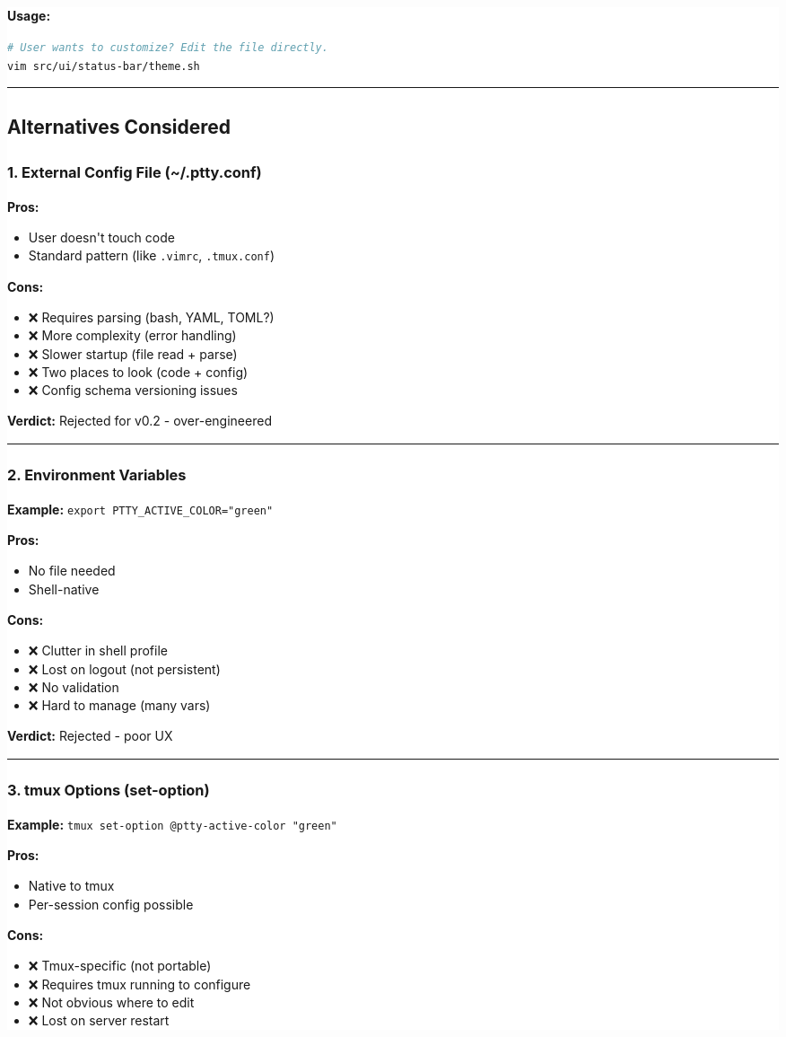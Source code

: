 **Usage:**
```bash
# User wants to customize? Edit the file directly.
vim src/ui/status-bar/theme.sh
```

---

## Alternatives Considered

### 1. External Config File (~/.ptty.conf)
**Pros:**
- User doesn't touch code
- Standard pattern (like `.vimrc`, `.tmux.conf`)

**Cons:**
- ❌ Requires parsing (bash, YAML, TOML?)
- ❌ More complexity (error handling)
- ❌ Slower startup (file read + parse)
- ❌ Two places to look (code + config)
- ❌ Config schema versioning issues

**Verdict:** Rejected for v0.2 - over-engineered

---

### 2. Environment Variables
**Example:** `export PTTY_ACTIVE_COLOR="green"`

**Pros:**
- No file needed
- Shell-native

**Cons:**
- ❌ Clutter in shell profile
- ❌ Lost on logout (not persistent)
- ❌ No validation
- ❌ Hard to manage (many vars)

**Verdict:** Rejected - poor UX

---

### 3. tmux Options (set-option)
**Example:** `tmux set-option @ptty-active-color "green"`

**Pros:**
- Native to tmux
- Per-session config possible

**Cons:**
- ❌ Tmux-specific (not portable)
- ❌ Requires tmux running to configure
- ❌ Not obvious where to edit
- ❌ Lost on server restart
